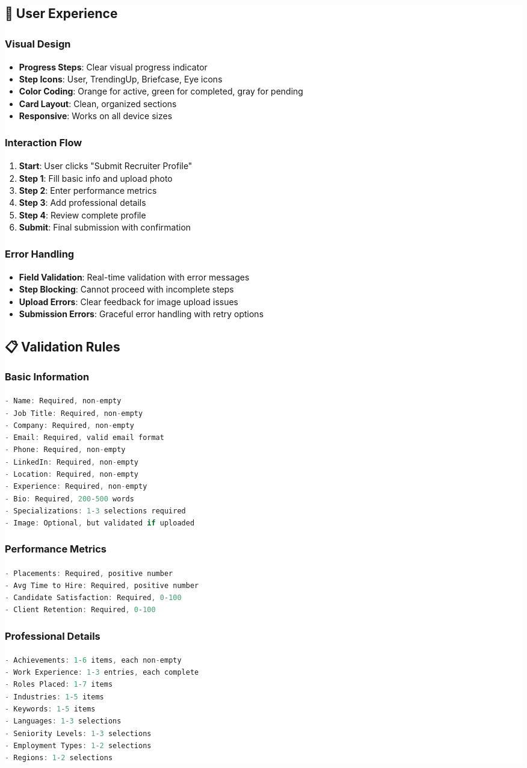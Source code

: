 ## 🎨 User Experience

### Visual Design
- **Progress Steps**: Clear visual progress indicator
- **Step Icons**: User, TrendingUp, Briefcase, Eye icons
- **Color Coding**: Orange for active, green for completed, gray for pending
- **Card Layout**: Clean, organized sections
- **Responsive**: Works on all device sizes

### Interaction Flow
1. **Start**: User clicks "Submit Recruiter Profile"
2. **Step 1**: Fill basic info and upload photo
3. **Step 2**: Enter performance metrics
4. **Step 3**: Add professional details
5. **Step 4**: Review complete profile
6. **Submit**: Final submission with confirmation

### Error Handling
- **Field Validation**: Real-time validation with error messages
- **Step Blocking**: Cannot proceed with incomplete steps
- **Upload Errors**: Clear feedback for image upload issues
- **Submission Errors**: Graceful error handling with retry options

## 📋 Validation Rules

### Basic Information
```typescript
- Name: Required, non-empty
- Job Title: Required, non-empty
- Company: Required, non-empty
- Email: Required, valid email format
- Phone: Required, non-empty
- LinkedIn: Required, non-empty
- Location: Required, non-empty
- Experience: Required, non-empty
- Bio: Required, 200-500 words
- Specializations: 1-3 selections required
- Image: Optional, but validated if uploaded
```

### Performance Metrics
```typescript
- Placements: Required, positive number
- Avg Time to Hire: Required, positive number
- Candidate Satisfaction: Required, 0-100
- Client Retention: Required, 0-100
```

### Professional Details
```typescript
- Achievements: 1-6 items, each non-empty
- Work Experience: 1-3 entries, each complete
- Roles Placed: 1-7 items
- Industries: 1-5 items
- Keywords: 1-5 items
- Languages: 1-3 selections
- Seniority Levels: 1-3 selections
- Employment Types: 1-2 selections
- Regions: 1-2 selections
```
